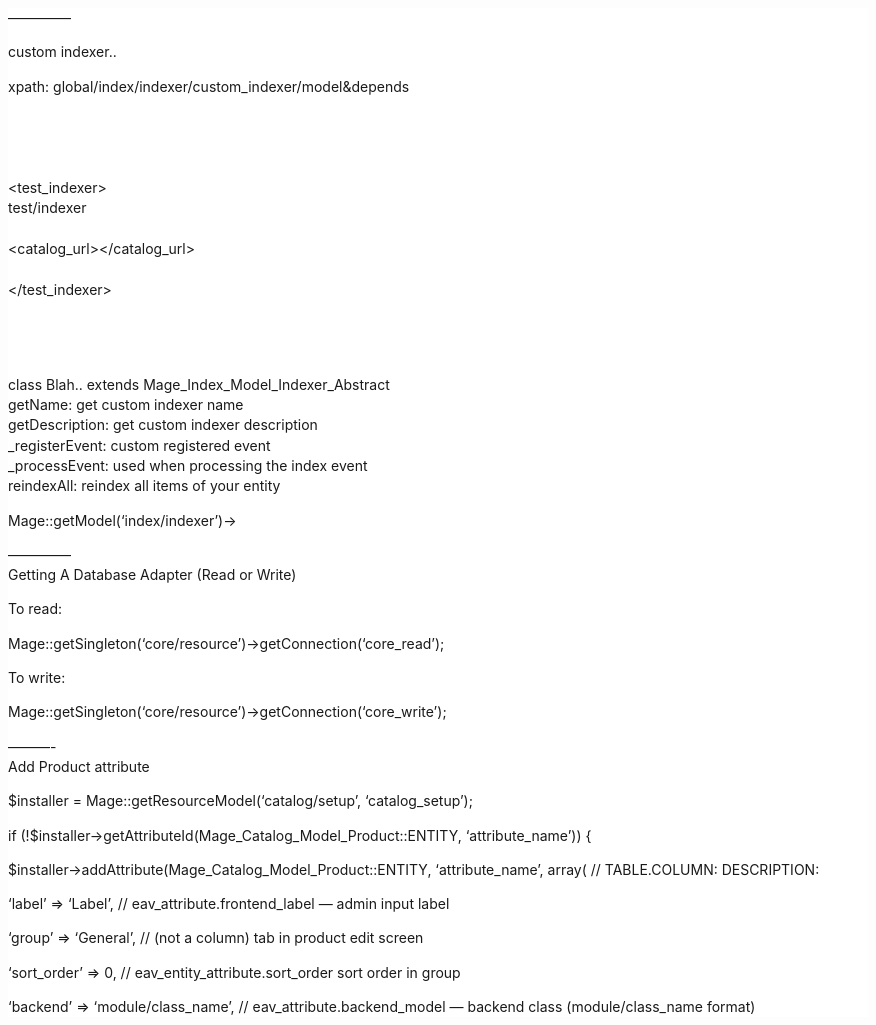————–

custom indexer..

 xpath: global/index/indexer/custom_indexer/model&amp;depends  
 <config>  
 <global>  
 <index>  
 <indexer>  
 <test_indexer>  
 <model>test/indexer</model>  
 <depends>  
 <catalog_url></catalog_url>  
 </depends>  
 </test_indexer>  
 </indexer>  
 </index>  
 </global>  
 </config>

 class Blah.. extends Mage_Index_Model_Indexer_Abstract  
 getName: get custom indexer name  
 getDescription: get custom indexer description  
 _registerEvent: custom registered event  
 _processEvent: used when processing the index event  
 reindexAll: reindex all items of your entity

 Mage::getModel(‘index/indexer’)->

————–  
Getting A Database Adapter (Read or Write)

 To read:

 Mage::getSingleton(‘core/resource’)->getConnection(‘core_read’);

 To write:

 Mage::getSingleton(‘core/resource’)->getConnection(‘core_write’);

———-  
Add Product attribute

 $installer = Mage::getResourceModel(‘catalog/setup’, ‘catalog_setup’);

 if (!$installer->getAttributeId(Mage_Catalog_Model_Product::ENTITY, ‘attribute_name’)) {

 $installer->addAttribute(Mage_Catalog_Model_Product::ENTITY, ‘attribute_name’, array( // TABLE.COLUMN: DESCRIPTION:

 ‘label’ => ‘Label’, // eav_attribute.frontend_label — admin input label

 ‘group’ => ‘General’, // (not a column) tab in product edit screen

 ‘sort_order’ => 0, // eav_entity_attribute.sort_order sort order in group

 ‘backend’ => ‘module/class_name’, // eav_attribute.backend_model — backend class (module/class_name format)
